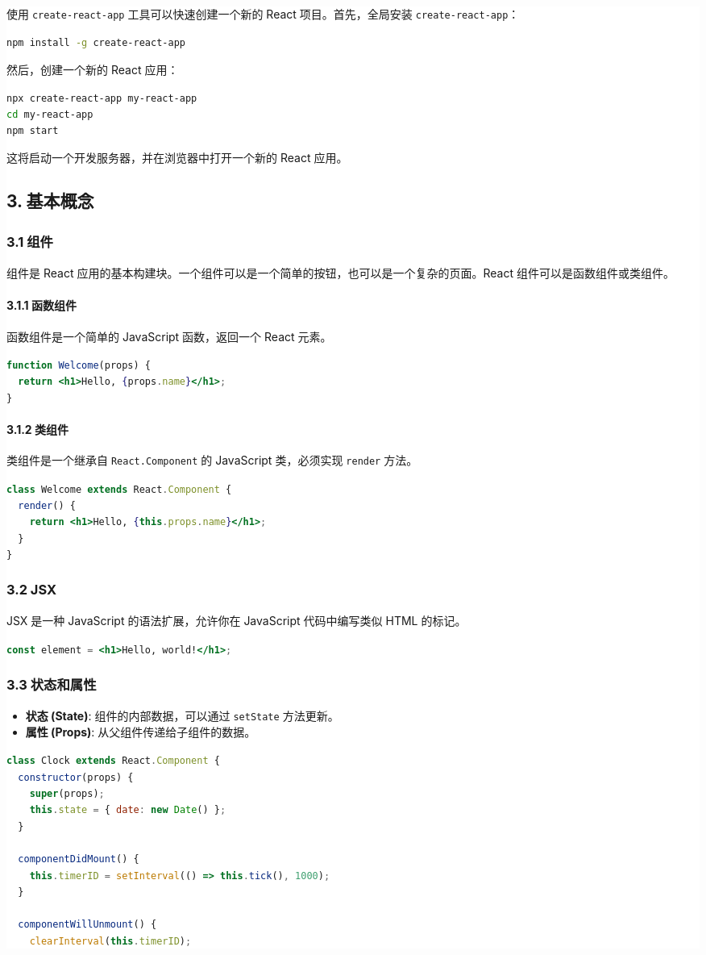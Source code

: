 使用 `create-react-app` 工具可以快速创建一个新的 React 项目。首先，全局安装 `create-react-app`：

```bash
npm install -g create-react-app
```

然后，创建一个新的 React 应用：

```bash
npx create-react-app my-react-app
cd my-react-app
npm start
```

这将启动一个开发服务器，并在浏览器中打开一个新的 React 应用。

## 3. 基本概念

### 3.1 组件

组件是 React 应用的基本构建块。一个组件可以是一个简单的按钮，也可以是一个复杂的页面。React 组件可以是函数组件或类组件。

#### 3.1.1 函数组件

函数组件是一个简单的 JavaScript 函数，返回一个 React 元素。

```jsx
function Welcome(props) {
  return <h1>Hello, {props.name}</h1>;
}
```

#### 3.1.2 类组件

类组件是一个继承自 `React.Component` 的 JavaScript 类，必须实现 `render` 方法。

```jsx
class Welcome extends React.Component {
  render() {
    return <h1>Hello, {this.props.name}</h1>;
  }
}
```

### 3.2 JSX

JSX 是一种 JavaScript 的语法扩展，允许你在 JavaScript 代码中编写类似 HTML 的标记。

```jsx
const element = <h1>Hello, world!</h1>;
```

### 3.3 状态和属性

- **状态 (State)**: 组件的内部数据，可以通过 `setState` 方法更新。
- **属性 (Props)**: 从父组件传递给子组件的数据。

```jsx
class Clock extends React.Component {
  constructor(props) {
    super(props);
    this.state = { date: new Date() };
  }

  componentDidMount() {
    this.timerID = setInterval(() => this.tick(), 1000);
  }

  componentWillUnmount() {
    clearInterval(this.timerID);
```